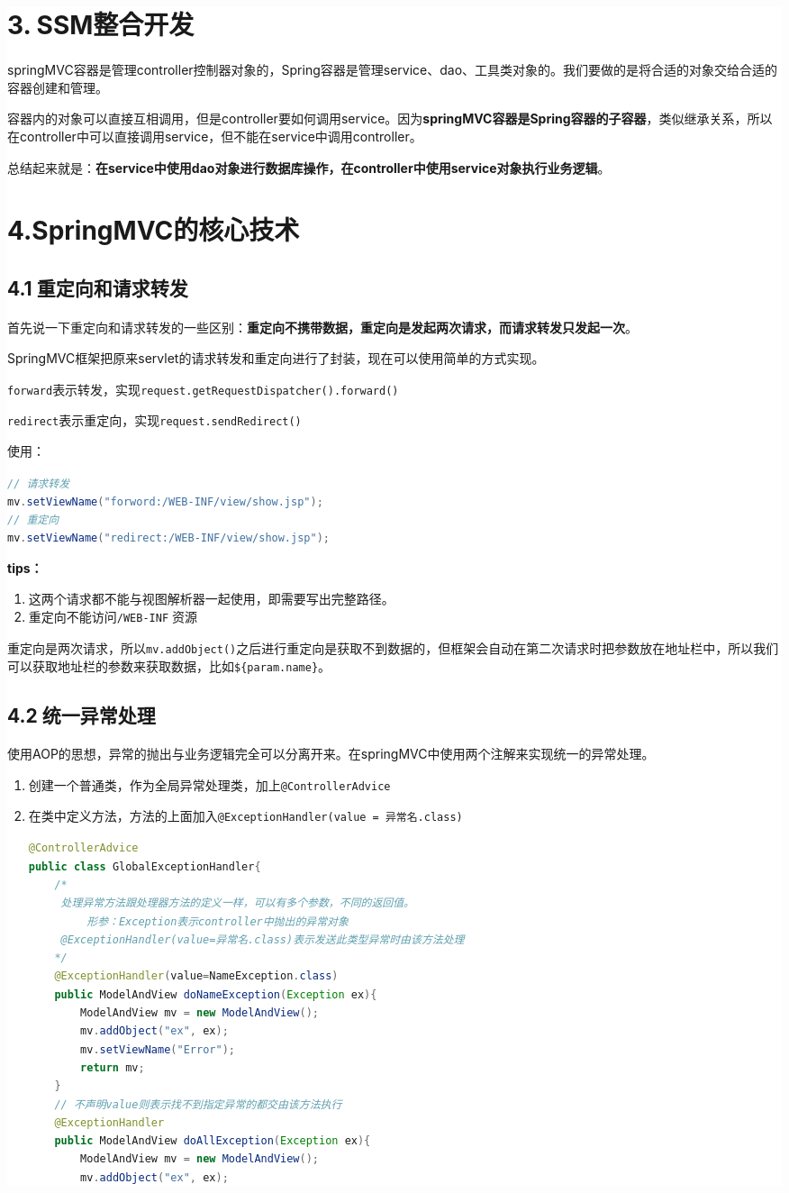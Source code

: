 # 3. SSM整合开发

springMVC容器是管理controller控制器对象的，Spring容器是管理service、dao、工具类对象的。我们要做的是将合适的对象交给合适的容器创建和管理。

容器内的对象可以直接互相调用，但是controller要如何调用service。因为**springMVC容器是Spring容器的子容器**，类似继承关系，所以在controller中可以直接调用service，但不能在service中调用controller。

总结起来就是：**在service中使用dao对象进行数据库操作，在controller中使用service对象执行业务逻辑**。 



4.SpringMVC的核心技术
===

## 4.1 重定向和请求转发

首先说一下重定向和请求转发的一些区别：**重定向不携带数据，重定向是发起两次请求，而请求转发只发起一次**。

SpringMVC框架把原来servlet的请求转发和重定向进行了封装，现在可以使用简单的方式实现。

`forward`表示转发，实现`request.getRequestDispatcher().forward()` 

`redirect`表示重定向，实现`request.sendRedirect()` 

使用：

```java
// 请求转发
mv.setViewName("forword:/WEB-INF/view/show.jsp");
// 重定向
mv.setViewName("redirect:/WEB-INF/view/show.jsp");
```

**tips：** 

1. 这两个请求都不能与视图解析器一起使用，即需要写出完整路径。
2. 重定向不能访问`/WEB-INF` 资源

重定向是两次请求，所以`mv.addObject()`之后进行重定向是获取不到数据的，但框架会自动在第二次请求时把参数放在地址栏中，所以我们可以获取地址栏的参数来获取数据，比如`${param.name}`。



## 4.2 统一异常处理

使用AOP的思想，异常的抛出与业务逻辑完全可以分离开来。在springMVC中使用两个注解来实现统一的异常处理。

1. 创建一个普通类，作为全局异常处理类，加上`@ControllerAdvice`  

2. 在类中定义方法，方法的上面加入`@ExceptionHandler(value = 异常名.class)`  

   ```java
   @ControllerAdvice
   public class GlobalExceptionHandler{
       /*
       	处理异常方法跟处理器方法的定义一样，可以有多个参数，不同的返回值。
       		形参：Exception表示controller中抛出的异常对象
       	@ExceptionHandler(value=异常名.class)表示发送此类型异常时由该方法处理
       */
       @ExceptionHandler(value=NameException.class)
       public ModelAndView doNameException(Exception ex){
           ModelAndView mv = new ModelAndView();
           mv.addObject("ex", ex);
           mv.setViewName("Error");
           return mv;
       }
       // 不声明value则表示找不到指定异常的都交由该方法执行
       @ExceptionHandler
       public ModelAndView doAllException(Exception ex){
           ModelAndView mv = new ModelAndView();
           mv.addObject("ex", ex);
   ```